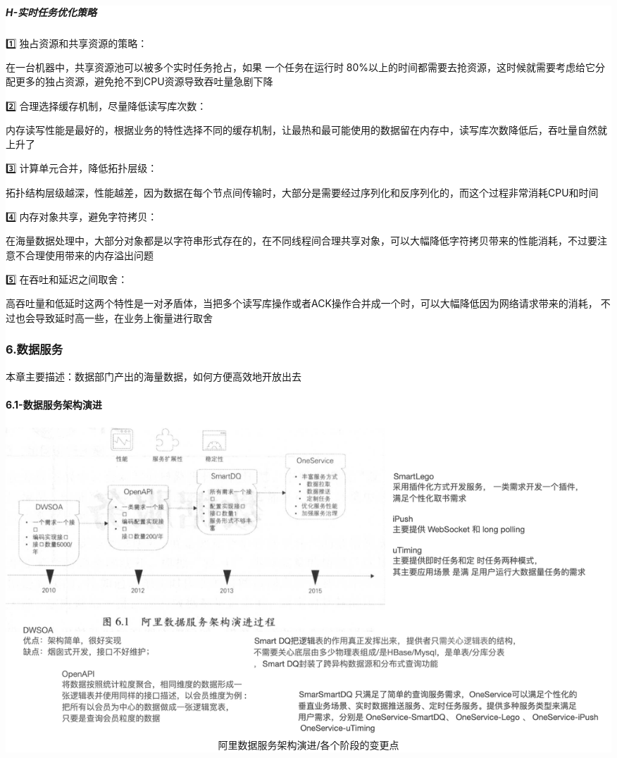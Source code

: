 ##### H-实时任务优化策略

:one: 独占资源和共享资源的策略：

在一台机器中，共享资源池可以被多个实时任务抢占，如果 一个任务在运行时 80%以上的时间都需要去抢资源，这时候就需要考虑给它分配更多的独占资源，避免抢不到CPU资源导致吞吐量急剧下降

:two: 合理选择缓存机制，尽量降低读写库次数：

内存读写性能是最好的，根据业务的特性选择不同的缓存机制，让最热和最可能使用的数据留在内存中，读写库次数降低后，吞吐量自然就上升了

:three: 计算单元合并，降低拓扑层级：

拓扑结构层级越深，性能越差，因为数据在每个节点间传输时，大部分是需要经过序列化和反序列化的，而这个过程非常消耗CPU和时间

:four: 内存对象共享，避免字符拷贝：

在海量数据处理中，大部分对象都是以字符串形式存在的，在不同线程间合理共享对象，可以大幅降低字符拷贝带来的性能消耗，不过要注意不合理使用带来的内存溢出问题

:five: 在吞吐和延迟之间取舍：

高吞吐量和低延时这两个特性是一对矛盾体，当把多个读写库操作或者ACK操作合并成一个时，可以大幅降低因为网络请求带来的消耗， 不过也会导致延时高一些，在业务上衡量进行取舍

### 6.数据服务

本章主要描述：数据部门产出的海量数据，如何方便高效地开放出去

#### 6.1-数据服务架构演进

<img src="./img/ali/15.png" width = 100% height = 70% alt="图片名称" align=center />

<center>阿里数据服务架构演进/各个阶段的变更点</center>


